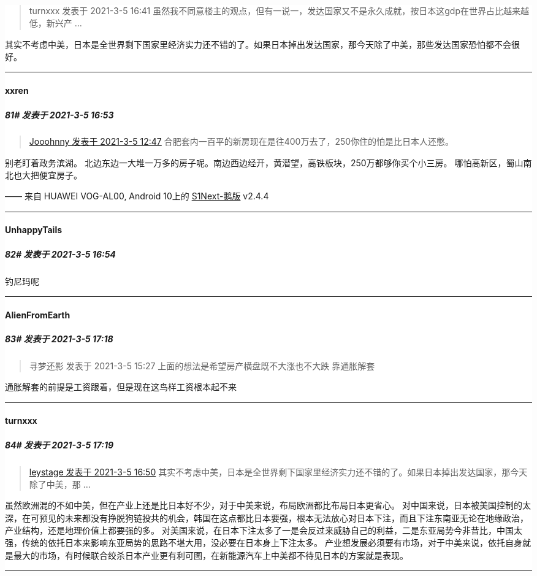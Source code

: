 
<blockquote>turnxxx 发表于 2021-3-5 16:41
虽然我不同意楼主的观点，但有一说一，发达国家又不是永久成就，按日本这gdp在世界占比越来越低，新兴产 ...</blockquote>
其实不考虑中美，日本是全世界剩下国家里经济实力还不错的了。如果日本掉出发达国家，那今天除了中美，那些发达国家恐怕都不会很好。


-----

####  xxren  
##### 81#       发表于 2021-3-5 16:53


<blockquote><a href="httphttps://bbs.saraba1st.com/2b/forum.php?mod=redirect&amp;goto=findpost&amp;pid=50520029&amp;ptid=1991287" target="_blank">Jooohnny 发表于 2021-3-5 12:47</a>
合肥套内一百平的新房现在是往400万去了，250你住的怕是比日本人还憋。</blockquote>
别老盯着政务滨湖。
北边东边一大堆一万多的房子呢。南边西边经开，黄潜望，高铁板块，250万都够你买个小三房。
哪怕高新区，蜀山南北也大把便宜房子。


—— 来自 HUAWEI VOG-AL00, Android 10上的 [S1Next-鹅版](https://github.com/ykrank/S1-Next/releases) v2.4.4


-----

####  UnhappyTails  
##### 82#       发表于 2021-3-5 16:54


钓尼玛呢


-----

####  AlienFromEarth  
##### 83#       发表于 2021-3-5 17:18


<blockquote>寻梦还影 发表于 2021-3-5 15:27
上面的想法是希望房产横盘既不大涨也不大跌 靠通胀解套</blockquote>
通胀解套的前提是工资跟着，但是现在这鸟样工资根本起不来


-----

####  turnxxx  
##### 84#       发表于 2021-3-5 17:19


<blockquote><a href="httphttps://bbs.saraba1st.com/2b/forum.php?mod=redirect&amp;goto=findpost&amp;pid=50522888&amp;ptid=1991287" target="_blank">leystage 发表于 2021-3-5 16:50</a>
其实不考虑中美，日本是全世界剩下国家里经济实力还不错的了。如果日本掉出发达国家，那今天除了中美，那 ...</blockquote>
虽然欧洲混的不如中美，但在产业上还是比日本好不少，对于中美来说，布局欧洲都比布局日本更省心。
对中国来说，日本被美国控制的太深，在可预见的未来都没有挣脱狗链投共的机会，韩国在这点都比日本要强，根本无法放心对日本下注，而且下注东南亚无论在地缘政治，产业结构，还是地理价值上都要强的多。
对美国来说，在日本下注太多了一是会反过来威胁自己的利益，二是东亚局势今非昔比，中国太强，传统的依托日本来影响东亚局势的思路不堪大用，没必要在日本身上下注太多。
产业想发展必须要有市场，对于中美来说，依托自身就是最大的市场，有时候联合绞杀日本产业更有利可图，在新能源汽车上中美都不待见日本的方案就是表现。


-----
